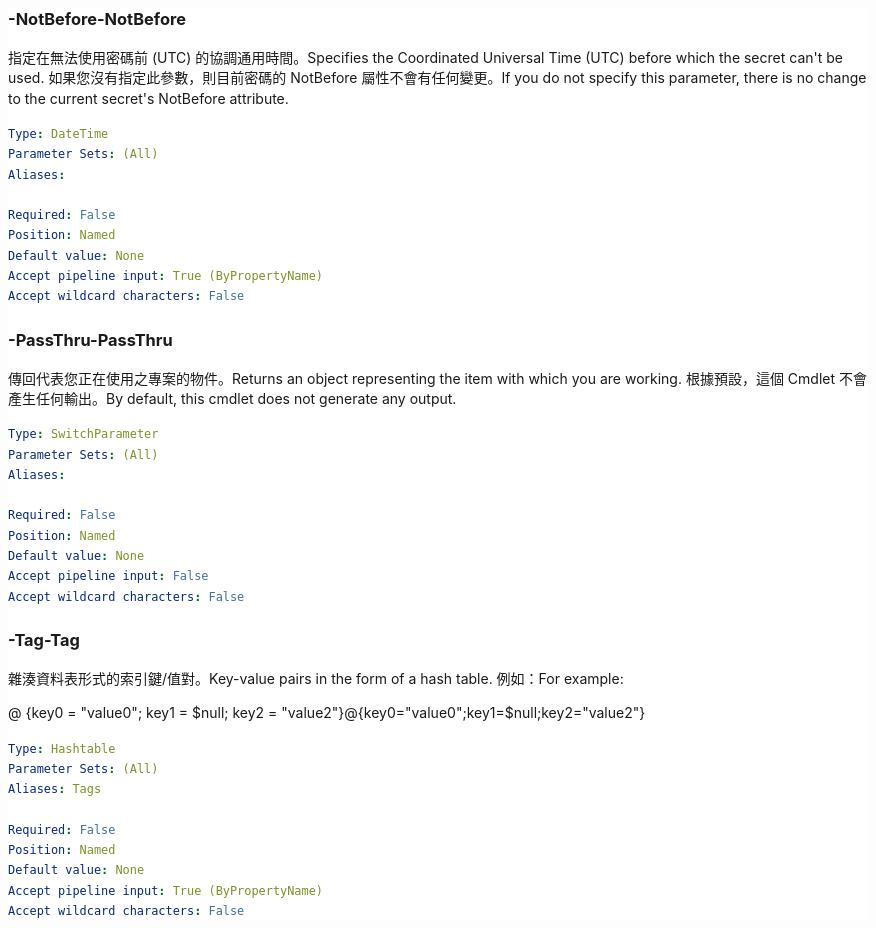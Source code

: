 ### <span data-ttu-id="5a003-142">-NotBefore</span><span class="sxs-lookup"><span data-stu-id="5a003-142">-NotBefore</span></span>
<span data-ttu-id="5a003-143">指定在無法使用密碼前 (UTC) 的協調通用時間。</span><span class="sxs-lookup"><span data-stu-id="5a003-143">Specifies the Coordinated Universal Time (UTC) before which the secret can't be used.</span></span>
<span data-ttu-id="5a003-144">如果您沒有指定此參數，則目前密碼的 NotBefore 屬性不會有任何變更。</span><span class="sxs-lookup"><span data-stu-id="5a003-144">If you do not specify this parameter, there is no change to the current secret's NotBefore attribute.</span></span>

```yaml
Type: DateTime
Parameter Sets: (All)
Aliases:

Required: False
Position: Named
Default value: None
Accept pipeline input: True (ByPropertyName)
Accept wildcard characters: False
```

### <span data-ttu-id="5a003-145">-PassThru</span><span class="sxs-lookup"><span data-stu-id="5a003-145">-PassThru</span></span>
<span data-ttu-id="5a003-146">傳回代表您正在使用之專案的物件。</span><span class="sxs-lookup"><span data-stu-id="5a003-146">Returns an object representing the item with which you are working.</span></span>
<span data-ttu-id="5a003-147">根據預設，這個 Cmdlet 不會產生任何輸出。</span><span class="sxs-lookup"><span data-stu-id="5a003-147">By default, this cmdlet does not generate any output.</span></span>

```yaml
Type: SwitchParameter
Parameter Sets: (All)
Aliases:

Required: False
Position: Named
Default value: None
Accept pipeline input: False
Accept wildcard characters: False
```

### <span data-ttu-id="5a003-148">-Tag</span><span class="sxs-lookup"><span data-stu-id="5a003-148">-Tag</span></span>
<span data-ttu-id="5a003-149">雜湊資料表形式的索引鍵/值對。</span><span class="sxs-lookup"><span data-stu-id="5a003-149">Key-value pairs in the form of a hash table.</span></span> <span data-ttu-id="5a003-150">例如：</span><span class="sxs-lookup"><span data-stu-id="5a003-150">For example:</span></span>

<span data-ttu-id="5a003-151">@ {key0 = "value0"; key1 = $null; key2 = "value2"}</span><span class="sxs-lookup"><span data-stu-id="5a003-151">@{key0="value0";key1=$null;key2="value2"}</span></span>

```yaml
Type: Hashtable
Parameter Sets: (All)
Aliases: Tags

Required: False
Position: Named
Default value: None
Accept pipeline input: True (ByPropertyName)
Accept wildcard characters: False
```
